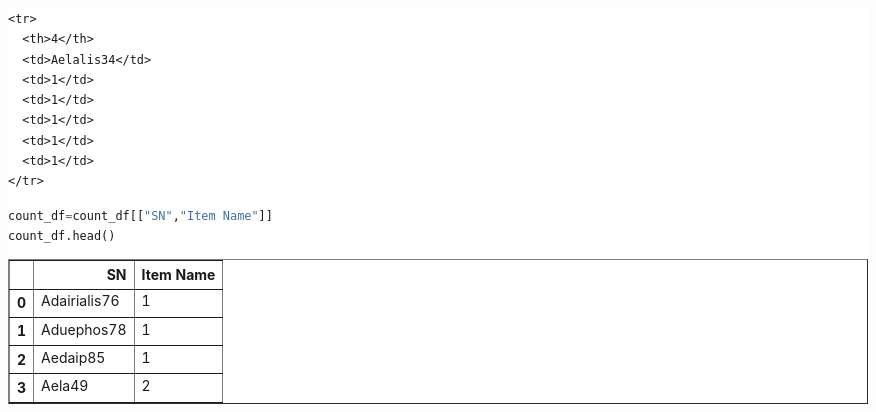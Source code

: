     <tr>
      <th>4</th>
      <td>Aelalis34</td>
      <td>1</td>
      <td>1</td>
      <td>1</td>
      <td>1</td>
      <td>1</td>
    </tr>
  </tbody>
</table>
</div>




```python
count_df=count_df[["SN","Item Name"]]
count_df.head()
```




<div>
<style>
    .dataframe thead tr:only-child th {
        text-align: right;
    }

    .dataframe thead th {
        text-align: left;
    }

    .dataframe tbody tr th {
        vertical-align: top;
    }
</style>
<table border="1" class="dataframe">
  <thead>
    <tr style="text-align: right;">
      <th></th>
      <th>SN</th>
      <th>Item Name</th>
    </tr>
  </thead>
  <tbody>
    <tr>
      <th>0</th>
      <td>Adairialis76</td>
      <td>1</td>
    </tr>
    <tr>
      <th>1</th>
      <td>Aduephos78</td>
      <td>1</td>
    </tr>
    <tr>
      <th>2</th>
      <td>Aedaip85</td>
      <td>1</td>
    </tr>
    <tr>
      <th>3</th>
      <td>Aela49</td>
      <td>2</td>
    </tr>
    <tr>